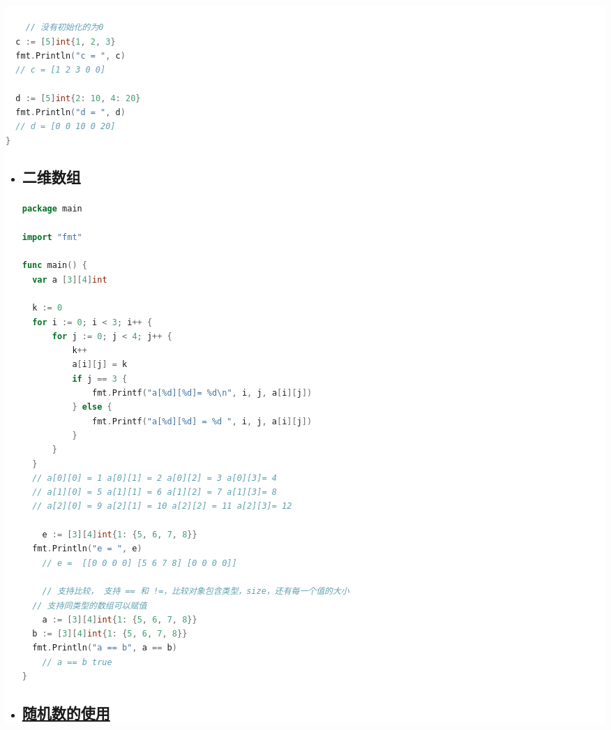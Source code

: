   ```go
  
      // 没有初始化的为0
  	c := [5]int{1, 2, 3}
  	fmt.Println("c = ", c)
  	// c = [1 2 3 0 0]
  
  	d := [5]int{2: 10, 4: 20}
  	fmt.Println("d = ", d)
  	// d = [0 0 10 0 20]
  }
  ```

* ## 二维数组

  ```go
  package main
  
  import "fmt"
  
  func main() {
  	var a [3][4]int
  
  	k := 0
  	for i := 0; i < 3; i++ {
  		for j := 0; j < 4; j++ {
  			k++
  			a[i][j] = k
  			if j == 3 {
  				fmt.Printf("a[%d][%d]= %d\n", i, j, a[i][j])
  			} else {
  				fmt.Printf("a[%d][%d] = %d ", i, j, a[i][j])
  			}
  		}
  	}
  	// a[0][0] = 1 a[0][1] = 2 a[0][2] = 3 a[0][3]= 4
  	// a[1][0] = 5 a[1][1] = 6 a[1][2] = 7 a[1][3]= 8
  	// a[2][0] = 9 a[2][1] = 10 a[2][2] = 11 a[2][3]= 12
      
      e := [3][4]int{1: {5, 6, 7, 8}}
  	fmt.Println("e = ", e)
      // e =  [[0 0 0 0] [5 6 7 8] [0 0 0 0]]
      
      // 支持比较， 支持 == 和 !=，比较对象包含类型，size，还有每一个值的大小
    // 支持同类型的数组可以赋值
      a := [3][4]int{1: {5, 6, 7, 8}}
  	b := [3][4]int{1: {5, 6, 7, 8}}
  	fmt.Println("a == b", a == b)
      // a == b true
  }
  ```

* ## [随机数的使用](https://studygolang.com/pkgdoc)
